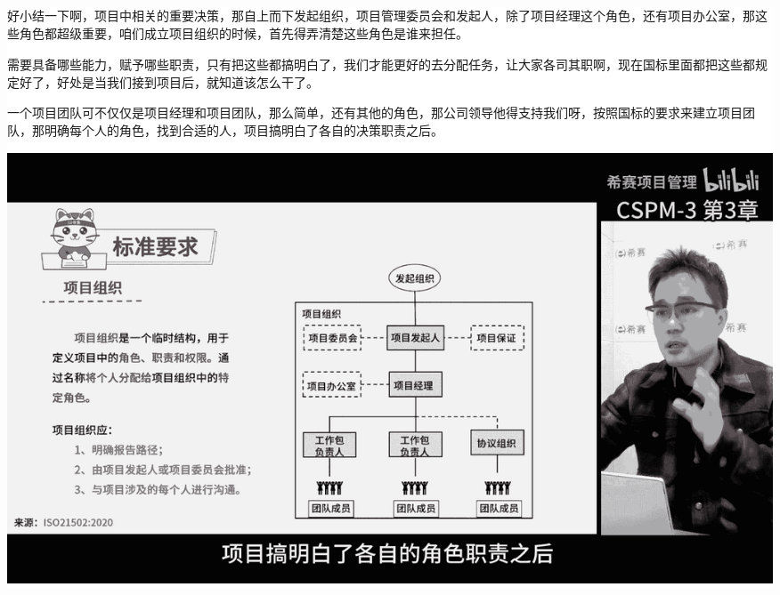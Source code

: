 好小结一下啊，项目中相关的重要决策，那自上而下发起组织，项目管理委员会和发起人，除了项目经理这个角色，还有项目办公室，那这些角色都超级重要，咱们成立项目组织的时候，首先得弄清楚这些角色是谁来担任。

需要具备哪些能力，赋予哪些职责，只有把这些都搞明白了，我们才能更好的去分配任务，让大家各司其职啊，现在国标里面都把这些都规定好了，好处是当我们接到项目后，就知道该怎么干了。

一个项目团队可不仅仅是项目经理和项目团队，那么简单，还有其他的角色，那公司领导他得支持我们呀，按照国标的要求来建立项目团队，那明确每个人的角色，找到合适的人，项目搞明白了各自的决策职责之后。



![](img/281203b214bc98e7eef65981e2c6b426_8.png)